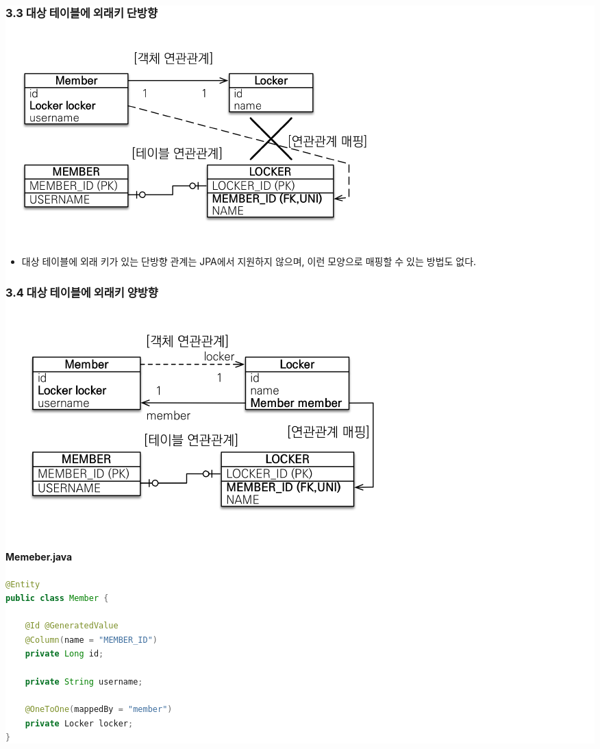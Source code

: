 ```java
```

### 3.3 대상 테이블에 외래키 단방향
![oneToOne-sub-one-way](./img/oneToOne-sub-one-way.png)
- 대상 테이블에 외래 키가 있는 단방향 관계는 JPA에서 지원하지 않으며, 이런 모양으로 매핑할 수 있는 방법도 없다.


### 3.4 대상 테이블에 외래키 양방향
![oneToOne-sub-two-way](./img/oneToOne-sub-two-way.png)

#### Memeber.java
```java
@Entity
public class Member {

    @Id @GeneratedValue
    @Column(name = "MEMBER_ID")
    private Long id;
    
    private String username;
    
    @OneToOne(mappedBy = "member")
    private Locker locker;
}
```
